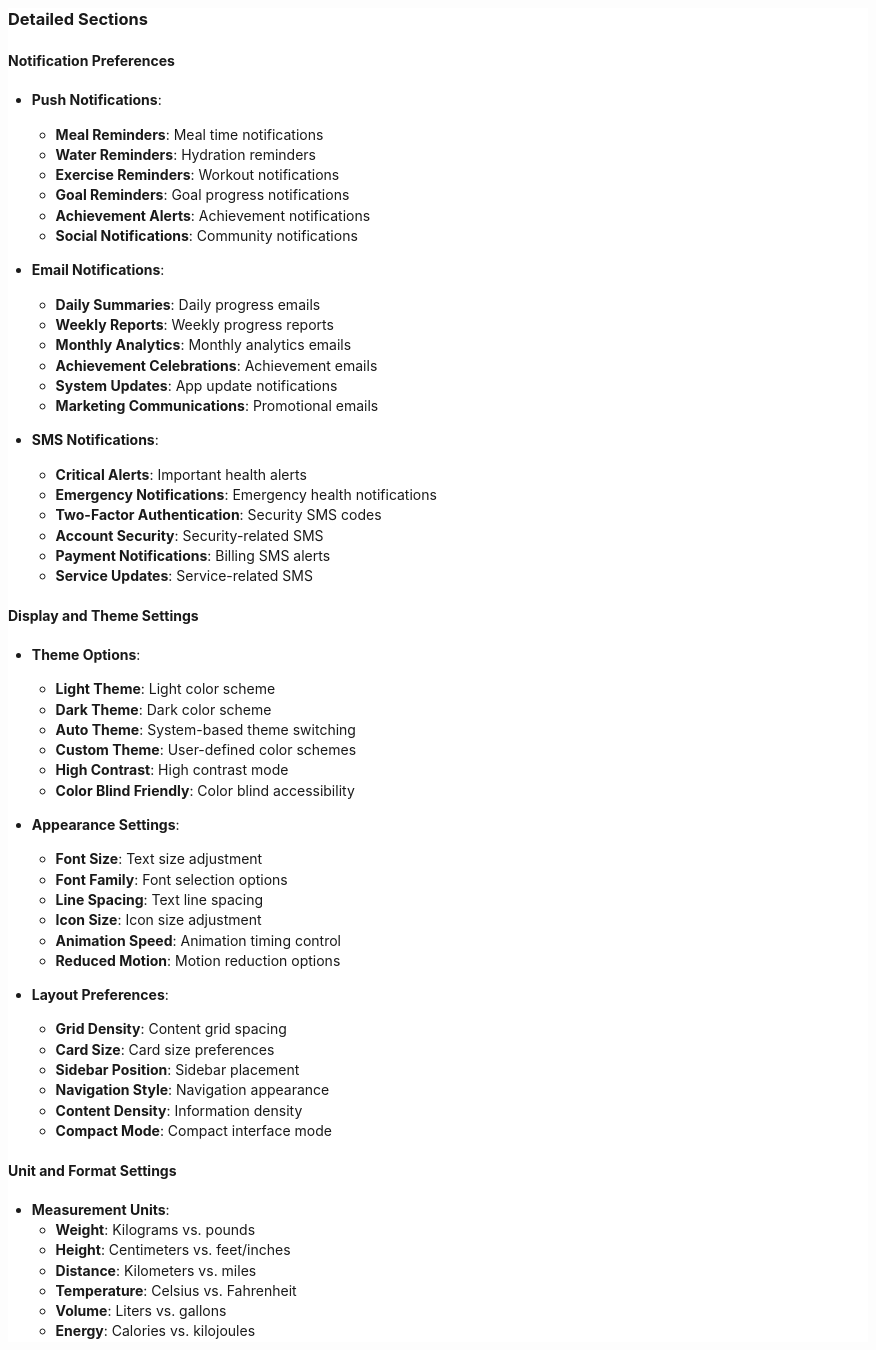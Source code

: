 ### Detailed Sections

#### Notification Preferences
- **Push Notifications**:
  - **Meal Reminders**: Meal time notifications
  - **Water Reminders**: Hydration reminders
  - **Exercise Reminders**: Workout notifications
  - **Goal Reminders**: Goal progress notifications
  - **Achievement Alerts**: Achievement notifications
  - **Social Notifications**: Community notifications

- **Email Notifications**:
  - **Daily Summaries**: Daily progress emails
  - **Weekly Reports**: Weekly progress reports
  - **Monthly Analytics**: Monthly analytics emails
  - **Achievement Celebrations**: Achievement emails
  - **System Updates**: App update notifications
  - **Marketing Communications**: Promotional emails

- **SMS Notifications**:
  - **Critical Alerts**: Important health alerts
  - **Emergency Notifications**: Emergency health notifications
  - **Two-Factor Authentication**: Security SMS codes
  - **Account Security**: Security-related SMS
  - **Payment Notifications**: Billing SMS alerts
  - **Service Updates**: Service-related SMS

#### Display and Theme Settings
- **Theme Options**:
  - **Light Theme**: Light color scheme
  - **Dark Theme**: Dark color scheme
  - **Auto Theme**: System-based theme switching
  - **Custom Theme**: User-defined color schemes
  - **High Contrast**: High contrast mode
  - **Color Blind Friendly**: Color blind accessibility

- **Appearance Settings**:
  - **Font Size**: Text size adjustment
  - **Font Family**: Font selection options
  - **Line Spacing**: Text line spacing
  - **Icon Size**: Icon size adjustment
  - **Animation Speed**: Animation timing control
  - **Reduced Motion**: Motion reduction options

- **Layout Preferences**:
  - **Grid Density**: Content grid spacing
  - **Card Size**: Card size preferences
  - **Sidebar Position**: Sidebar placement
  - **Navigation Style**: Navigation appearance
  - **Content Density**: Information density
  - **Compact Mode**: Compact interface mode

#### Unit and Format Settings
- **Measurement Units**:
  - **Weight**: Kilograms vs. pounds
  - **Height**: Centimeters vs. feet/inches
  - **Distance**: Kilometers vs. miles
  - **Temperature**: Celsius vs. Fahrenheit
  - **Volume**: Liters vs. gallons
  - **Energy**: Calories vs. kilojoules
